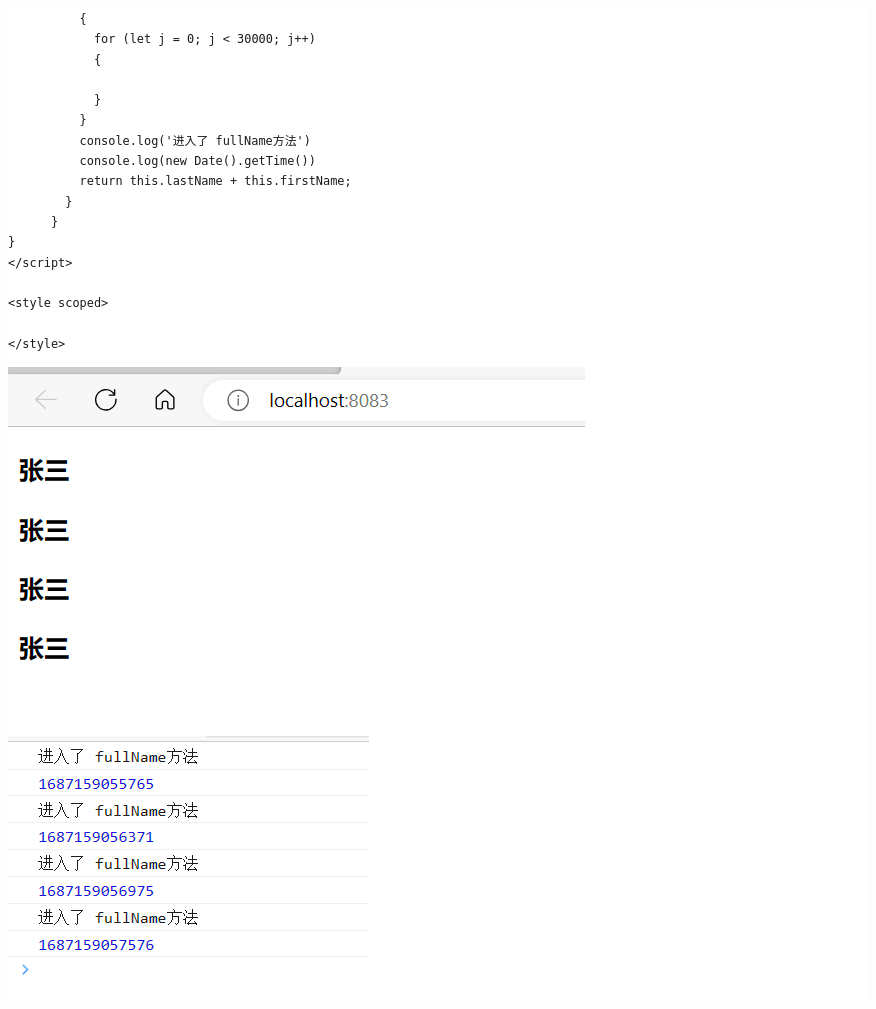 ```vue
          {
            for (let j = 0; j < 30000; j++)
            {

            }
          }
          console.log('进入了 fullName方法')
          console.log(new Date().getTime())
          return this.lastName + this.firstName;
        }
      }
}
</script>

<style scoped>

</style>
```



![image-20230619151743462](img/vue学习笔记/image-20230619151743462.png)



![image-20230619151750351](img/vue学习笔记/image-20230619151750351.png)
